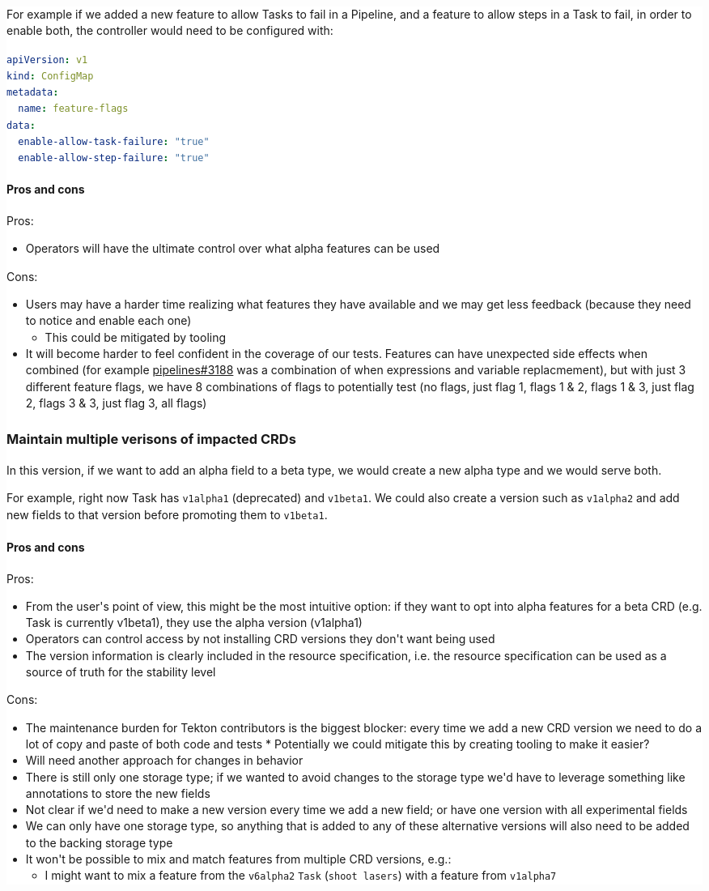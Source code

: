For example if we added a new feature to allow Tasks to fail in a Pipeline, and a feature to
allow steps in a Task to fail, in order to enable both, the controller would need to be configured
with:

```yaml
apiVersion: v1
kind: ConfigMap
metadata:
  name: feature-flags
data:
  enable-allow-task-failure: "true"
  enable-allow-step-failure: "true"
```

#### Pros and cons

Pros:
* Operators will have the ultimate control over what alpha features can be used

Cons:
* Users may have a harder time realizing what features they have available and we may
  get less feedback (because they need to notice and enable each one)
    * This could be mitigated by tooling
* It will become harder to feel confident in the coverage of our tests. Features can
  have unexpected side effects when combined (for example
  [pipelines#3188](https://github.com/tektoncd/pipeline/issues/3188)
  was a combination of when expressions and variable replacmement), but with just 3
  different feature flags, we have 8 combinations of flags to potentially test
  (no flags, just flag 1, flags 1 & 2, flags 1 & 3, just flag 2, flags 3 & 3,
  just flag 3, all flags)

### Maintain multiple verisons of impacted CRDs

In this version, if we want to add an alpha field to a beta type, we would create
a new alpha type and we would serve both.

For example, right now Task has `v1alpha1` (deprecated) and `v1beta1`. We could also
create a version such as `v1alpha2` and add new fields to that version before promoting them
to `v1beta1`.

#### Pros and cons

Pros:
* From the user's point of view, this might be the most intuitive option:
  if they want to opt into alpha features for a beta CRD (e.g. Task is currently v1beta1),
  they use the alpha version (v1alpha1)
* Operators can control access by not installing CRD versions they don't want being used
* The version information is clearly included in the resource specification, i.e. the resource specification can be
  used as a source of truth for the stability level

Cons:
* The maintenance burden for Tekton contributors is the biggest blocker: every time we add
  a new CRD version we need to do a lot of copy and paste of both code and tests
      * Potentially we could mitigate this by creating tooling to make it easier?
* Will need another approach for changes in behavior
* There is still only one storage type; if we wanted to avoid changes to the storage type
  we'd have to leverage something like annotations to store the new fields
* Not clear if we'd need to make a new version every time we add a new field; or have one version
  with all experimental fields
* We can only have one storage type, so anything that is added to any of these alternative versions will also need
  to be added to the backing storage type
* It won't be possible to mix and match features from multiple CRD versions, e.g.:
    * I might want to mix a feature from the `v6alpha2` `Task` (`shoot lasers`) with a feature from `v1alpha7`